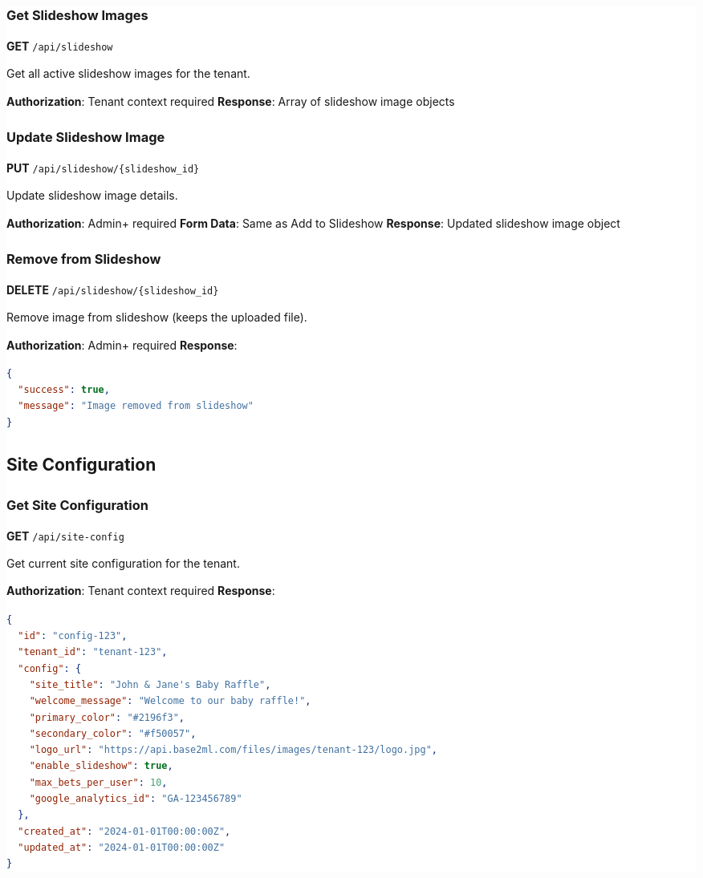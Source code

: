 ### Get Slideshow Images
**GET** `/api/slideshow`

Get all active slideshow images for the tenant.

**Authorization**: Tenant context required
**Response**: Array of slideshow image objects

### Update Slideshow Image
**PUT** `/api/slideshow/{slideshow_id}`

Update slideshow image details.

**Authorization**: Admin+ required
**Form Data**: Same as Add to Slideshow
**Response**: Updated slideshow image object

### Remove from Slideshow
**DELETE** `/api/slideshow/{slideshow_id}`

Remove image from slideshow (keeps the uploaded file).

**Authorization**: Admin+ required
**Response**:
```json
{
  "success": true,
  "message": "Image removed from slideshow"
}
```

## Site Configuration

### Get Site Configuration
**GET** `/api/site-config`

Get current site configuration for the tenant.

**Authorization**: Tenant context required
**Response**:
```json
{
  "id": "config-123",
  "tenant_id": "tenant-123",
  "config": {
    "site_title": "John & Jane's Baby Raffle",
    "welcome_message": "Welcome to our baby raffle!",
    "primary_color": "#2196f3",
    "secondary_color": "#f50057",
    "logo_url": "https://api.base2ml.com/files/images/tenant-123/logo.jpg",
    "enable_slideshow": true,
    "max_bets_per_user": 10,
    "google_analytics_id": "GA-123456789"
  },
  "created_at": "2024-01-01T00:00:00Z",
  "updated_at": "2024-01-01T00:00:00Z"
}
```
